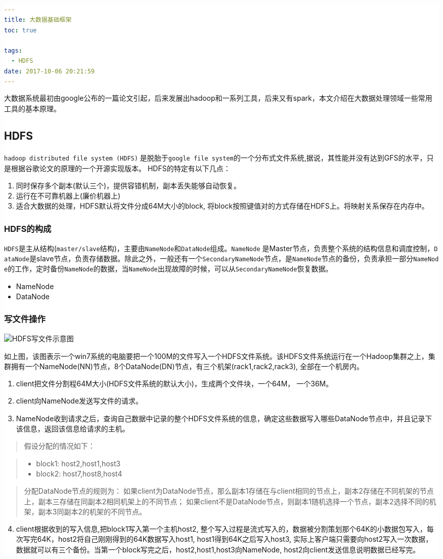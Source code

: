 ```yaml
---
title: 大数据基础框架
toc: true

tags:
  - HDFS
date: 2017-10-06 20:21:59
---
```


大数据系统最初由google公布的一篇论文引起，后来发展出hadoop和一系列工具，后来又有spark，本文介绍在大数据处理领域一些常用工具的基本原理。



## HDFS

`hadoop distributed file system (HDFS)` 是脱胎于`google file system`的一个分布式文件系统,据说，其性能并没有达到GFS的水平，只是根据谷歌论文的原理的一个开源实现版本。 HDFS的特定有以下几点：

1. 同时保存多个副本(默认三个)，提供容错机制，副本丢失能够自动恢复。
2. 运行在不可靠机器上(廉价机器上)
3. 适合大数据的处理，HDFS默认将文件分成64M大小的block, 将block按照键值对的方式存储在HDFS上。将映射关系保存在内存中。

### HDFS的构成

`HDFS`是主从结构(`master/slave`结构)，主要由`NameNode`和`DataNode`组成。`NameNode` 是Master节点，负责整个系统的结构信息和调度控制，`DataNode`是slave节点，负责存储数据。除此之外，一般还有一个`SecondaryNameNode`节点，是`NameNode`节点的备份，负责承担一部分`NameNode`的工作，定时备份`NameNode`的数据，当`NameNode`出现故障的时候，可以从`SecondaryNameNode`恢复数据。

- NameNode
- DataNode

### 写文件操作

![HDFS写文件示意图](26162921-2de9d28df9b54fe6a97a6fd88f1cb03f.jpg)

如上图，该图表示一个win7系统的电脑要把一个100M的文件写入一个HDFS文件系统。该HDFS文件系统运行在一个Hadoop集群之上，集群拥有一个NameNode(NN)节点，8个DataNode(DN)节点，有三个机架(rack1,rack2,rack3), 全部在一个机房内。

1. client把文件分割程64M大小(HDFS文件系统的默认大小)，生成两个文件块，一个64M， 一个36M。

2. client向NameNode发送写文件的请求。

3. NameNode收到请求之后，查询自己数据中记录的整个HDFS文件系统的信息，确定这些数据写入哪些DataNode节点中，并且记录下该信息，返回该信息给请求的主机。

> 假设分配的情况如下：

> - block1: host2,host1,host3
> - block2: host7,host8,host4

>分配DataNode节点的规则为： 如果client为DataNode节点，那么副本1存储在与client相同的节点上，副本2存储在不同机架的节点上，副本三存储在同副本2相同机架上的不同节点； 如果client不是DataNode节点，则副本1随机选择一个节点，副本2选择不同的机架，副本3同副本2的机架的不同节点。

4. client根据收到的写入信息,把block1写入第一个主机host2, 整个写入过程是流式写入的，数据被分割策划那个64K的小数据包写入，每次写完64K，host2将自己刚刚得到的64K数据写入host1, host1得到64K之后写入host3, 实际上客户端只需要向host2写入一次数据，数据就可以有三个备份。当第一个block写完之后，host2,host1,host3向NameNode, host2向client发送信息说明数据已经写完。
